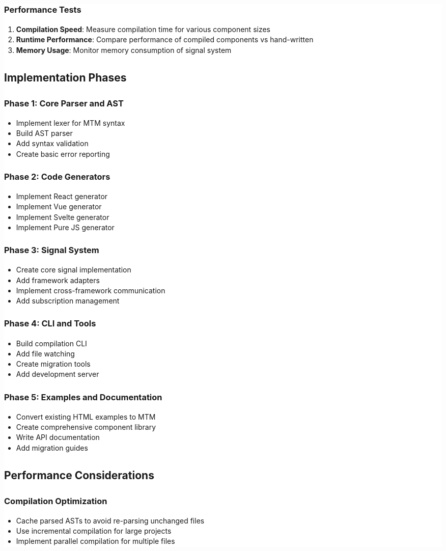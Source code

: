 ### Performance Tests

1. **Compilation Speed**: Measure compilation time for various component sizes
2. **Runtime Performance**: Compare performance of compiled components vs hand-written
3. **Memory Usage**: Monitor memory consumption of signal system

## Implementation Phases

### Phase 1: Core Parser and AST

- Implement lexer for MTM syntax
- Build AST parser
- Add syntax validation
- Create basic error reporting

### Phase 2: Code Generators

- Implement React generator
- Implement Vue generator
- Implement Svelte generator
- Implement Pure JS generator

### Phase 3: Signal System

- Create core signal implementation
- Add framework adapters
- Implement cross-framework communication
- Add subscription management

### Phase 4: CLI and Tools

- Build compilation CLI
- Add file watching
- Create migration tools
- Add development server

### Phase 5: Examples and Documentation

- Convert existing HTML examples to MTM
- Create comprehensive component library
- Write API documentation
- Add migration guides

## Performance Considerations

### Compilation Optimization

- Cache parsed ASTs to avoid re-parsing unchanged files
- Use incremental compilation for large projects
- Implement parallel compilation for multiple files
